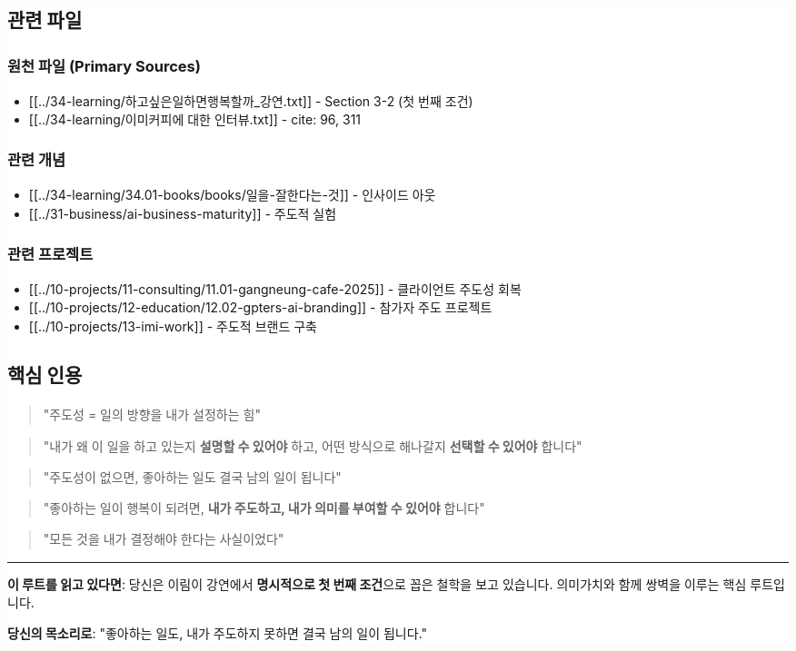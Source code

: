## 관련 파일

### 원천 파일 (Primary Sources)
- [[../34-learning/하고싶은일하면행복할까_강연.txt]] - Section 3-2 (첫 번째 조건)
- [[../34-learning/이미커피에 대한 인터뷰.txt]] - cite: 96, 311

### 관련 개념
- [[../34-learning/34.01-books/books/일을-잘한다는-것]] - 인사이드 아웃
- [[../31-business/ai-business-maturity]] - 주도적 실험

### 관련 프로젝트
- [[../10-projects/11-consulting/11.01-gangneung-cafe-2025]] - 클라이언트 주도성 회복
- [[../10-projects/12-education/12.02-gpters-ai-branding]] - 참가자 주도 프로젝트
- [[../10-projects/13-imi-work]] - 주도적 브랜드 구축

## 핵심 인용

> "주도성 = 일의 방향을 내가 설정하는 힘"

> "내가 왜 이 일을 하고 있는지 **설명할 수 있어야** 하고, 어떤 방식으로 해나갈지 **선택할 수 있어야** 합니다"

> "주도성이 없으면, 좋아하는 일도 결국 남의 일이 됩니다"

> "좋아하는 일이 행복이 되려면, **내가 주도하고, 내가 의미를 부여할 수 있어야** 합니다"

> "모든 것을 내가 결정해야 한다는 사실이었다"

---

**이 루트를 읽고 있다면**: 당신은 이림이 강연에서 **명시적으로 첫 번째 조건**으로 꼽은 철학을 보고 있습니다. 의미가치와 함께 쌍벽을 이루는 핵심 루트입니다.

**당신의 목소리로**: "좋아하는 일도, 내가 주도하지 못하면 결국 남의 일이 됩니다."
